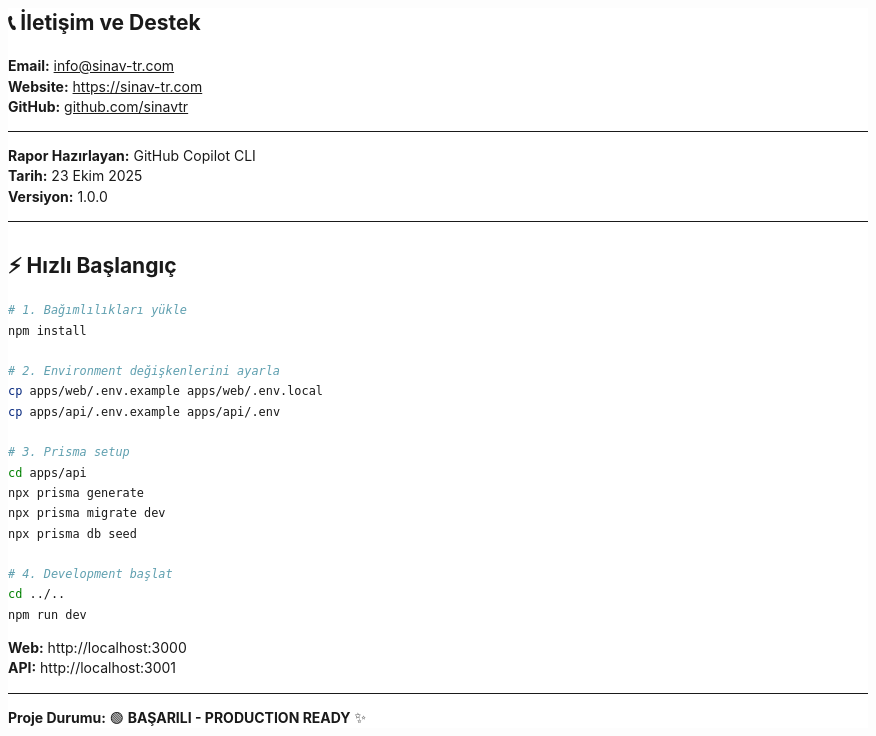 
## 📞 İletişim ve Destek

**Email:** info@sinav-tr.com  
**Website:** https://sinav-tr.com  
**GitHub:** [github.com/sinavtr](https://github.com/sinavtr)

---

**Rapor Hazırlayan:** GitHub Copilot CLI  
**Tarih:** 23 Ekim 2025  
**Versiyon:** 1.0.0  

---

## ⚡ Hızlı Başlangıç

```bash
# 1. Bağımlılıkları yükle
npm install

# 2. Environment değişkenlerini ayarla
cp apps/web/.env.example apps/web/.env.local
cp apps/api/.env.example apps/api/.env

# 3. Prisma setup
cd apps/api
npx prisma generate
npx prisma migrate dev
npx prisma db seed

# 4. Development başlat
cd ../..
npm run dev
```

**Web:** http://localhost:3000  
**API:** http://localhost:3001

---

**Proje Durumu:** 🟢 **BAŞARILI - PRODUCTION READY** ✨
